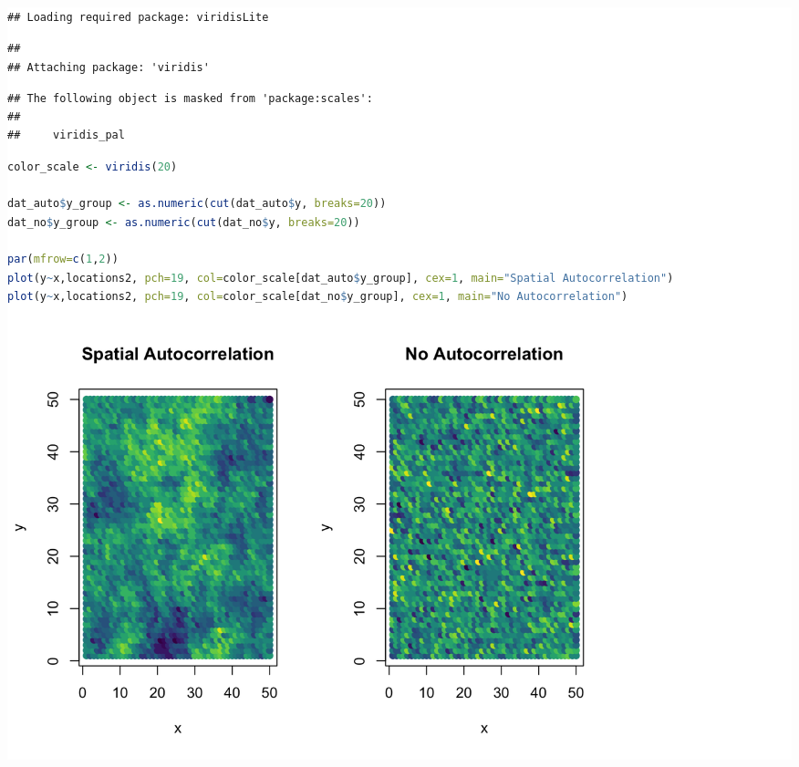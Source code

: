 ```
## Loading required package: viridisLite
```

```
## 
## Attaching package: 'viridis'
```

```
## The following object is masked from 'package:scales':
## 
##     viridis_pal
```

``` r
color_scale <- viridis(20)

dat_auto$y_group <- as.numeric(cut(dat_auto$y, breaks=20))
dat_no$y_group <- as.numeric(cut(dat_no$y, breaks=20))

par(mfrow=c(1,2))
plot(y~x,locations2, pch=19, col=color_scale[dat_auto$y_group], cex=1, main="Spatial Autocorrelation")
plot(y~x,locations2, pch=19, col=color_scale[dat_no$y_group], cex=1, main="No Autocorrelation")
```

<img src="07-temporal_files/figure-html/sa_eg-1.png" width="672" />
